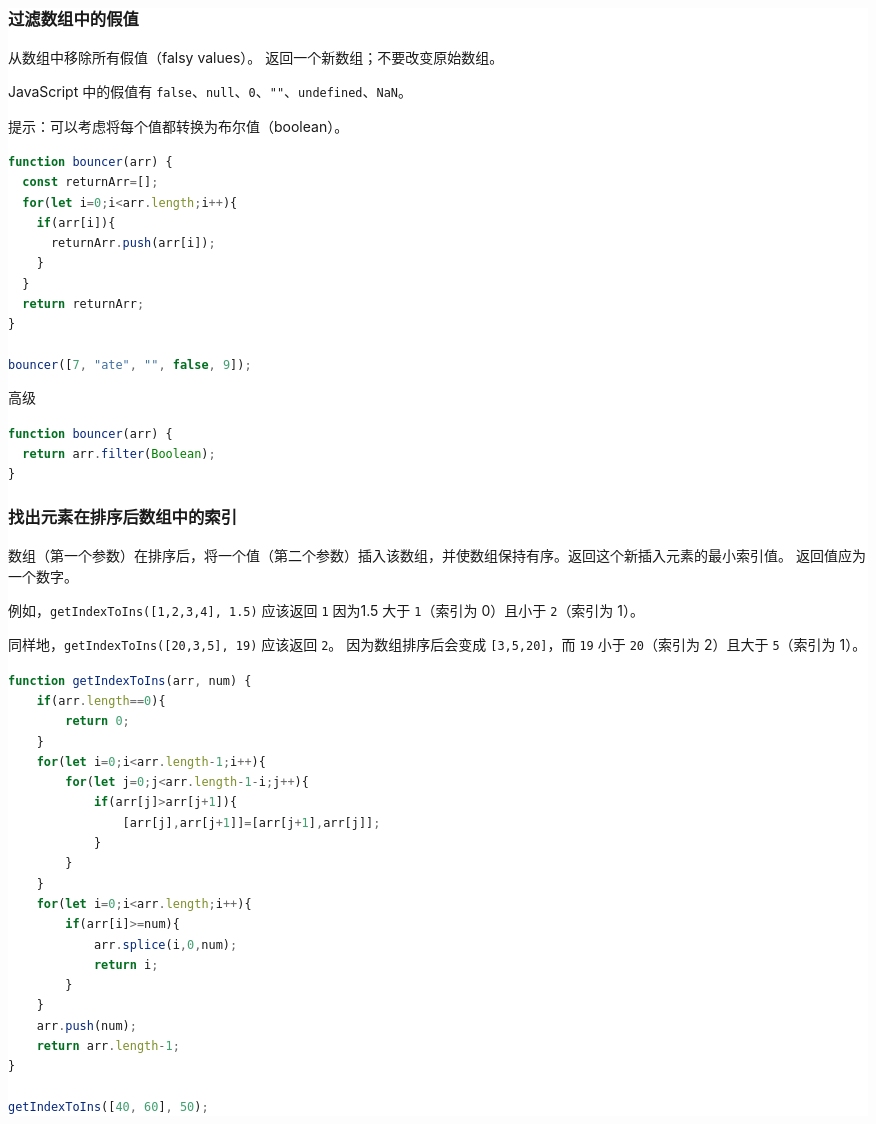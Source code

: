 ### 过滤数组中的假值

从数组中移除所有假值（falsy values）。 返回一个新数组；不要改变原始数组。

JavaScript 中的假值有 `false`、`null`、`0`、`""`、`undefined`、`NaN`。

提示：可以考虑将每个值都转换为布尔值（boolean）。

```js
function bouncer(arr) {
  const returnArr=[];
  for(let i=0;i<arr.length;i++){
    if(arr[i]){
      returnArr.push(arr[i]);
    }
  }
  return returnArr;
}

bouncer([7, "ate", "", false, 9]);
```

高级

```js
function bouncer(arr) {
  return arr.filter(Boolean);
}
```

### 找出元素在排序后数组中的索引

数组（第一个参数）在排序后，将一个值（第二个参数）插入该数组，并使数组保持有序。返回这个新插入元素的最小索引值。 返回值应为一个数字。

例如，`getIndexToIns([1,2,3,4], 1.5)` 应该返回 `1` 因为1.5 大于 `1`（索引为 0）且小于 `2`（索引为 1）。

同样地，`getIndexToIns([20,3,5], 19)` 应该返回 `2`。 因为数组排序后会变成 `[3,5,20]`，而 `19` 小于 `20`（索引为 2）且大于 `5`（索引为 1）。

```js
function getIndexToIns(arr, num) {
    if(arr.length==0){
        return 0;
    }
    for(let i=0;i<arr.length-1;i++){
        for(let j=0;j<arr.length-1-i;j++){
            if(arr[j]>arr[j+1]){
                [arr[j],arr[j+1]]=[arr[j+1],arr[j]];
            }
        }
    }
    for(let i=0;i<arr.length;i++){
        if(arr[i]>=num){
            arr.splice(i,0,num);
            return i;
        }
    }
    arr.push(num);
    return arr.length-1;
}

getIndexToIns([40, 60], 50);
```
